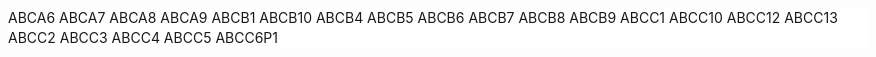 </th>
<th style="text-align:right;">
ABCA6
</th>
<th style="text-align:right;">
ABCA7
</th>
<th style="text-align:right;">
ABCA8
</th>
<th style="text-align:right;">
ABCA9
</th>
<th style="text-align:right;">
ABCB1
</th>
<th style="text-align:right;">
ABCB10
</th>
<th style="text-align:right;">
ABCB4
</th>
<th style="text-align:right;">
ABCB5
</th>
<th style="text-align:right;">
ABCB6
</th>
<th style="text-align:right;">
ABCB7
</th>
<th style="text-align:right;">
ABCB8
</th>
<th style="text-align:right;">
ABCB9
</th>
<th style="text-align:right;">
ABCC1
</th>
<th style="text-align:right;">
ABCC10
</th>
<th style="text-align:right;">
ABCC12
</th>
<th style="text-align:right;">
ABCC13
</th>
<th style="text-align:right;">
ABCC2
</th>
<th style="text-align:right;">
ABCC3
</th>
<th style="text-align:right;">
ABCC4
</th>
<th style="text-align:right;">
ABCC5
</th>
<th style="text-align:right;">
ABCC6P1
</th>